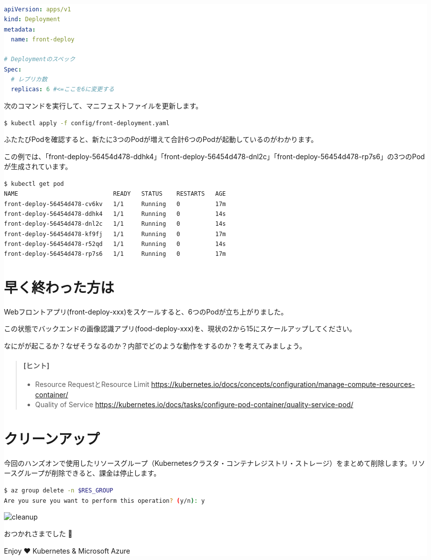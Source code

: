 ```config/front-deployment.yaml
apiVersion: apps/v1
kind: Deployment
metadata:
  name: front-deploy

# Deploymentのスペック
Spec:
  # レプリカ数
  replicas: 6 #<=ここを6に変更する
```
次のコマンドを実行して、マニフェストファイルを更新します。

```bash
$ kubectl apply -f config/front-deployment.yaml
```

ふたたびPodを確認すると、新たに3つのPodが増えて合計6つのPodが起動しているのがわかります。

この例では、「front-deploy-56454d478-ddhk4」「front-deploy-56454d478-dnl2c」「front-deploy-56454d478-rp7s6」の3つのPodが生成されています。

```bash
$ kubectl get pod
NAME                           READY   STATUS    RESTARTS   AGE
front-deploy-56454d478-cv6kv   1/1     Running   0          17m
front-deploy-56454d478-ddhk4   1/1     Running   0          14s
front-deploy-56454d478-dnl2c   1/1     Running   0          14s
front-deploy-56454d478-kf9fj   1/1     Running   0          17m
front-deploy-56454d478-r52qd   1/1     Running   0          14s
front-deploy-56454d478-rp7s6   1/1     Running   0          17m
```



# 早く終わった方は
Webフロントアプリ(front-deploy-xxx)をスケールすると、6つのPodが立ち上がりました。

この状態でバックエンドの画像認識アプリ(food-deploy-xxx)を、現状の2から15にスケールアップしてください。

なにがが起こるか？なぜそうなるのか？内部でどのような動作をするのか？を考えてみましょう。

>#### [ヒント]
> * Resource RequestとResource Limit https://kubernetes.io/docs/concepts/configuration/manage-compute-resources-container/
> * Quality of Service https://kubernetes.io/docs/tasks/configure-pod-container/quality-service-pod/





# クリーンアップ 
今回のハンズオンで使用したリソースグループ（Kubernetesクラスタ・コンテナレジストリ・ストレージ）をまとめて削除します。リソースグループが削除できると、課金は停止します。

```bash
$ az group delete -n $RES_GROUP
Are you sure you want to perform this operation? (y/n): y
```

![cleanup](docs/cleanup.png)

おつかれさまでした 🍺

Enjoy ♥ Kubernetes & Microsoft Azure
